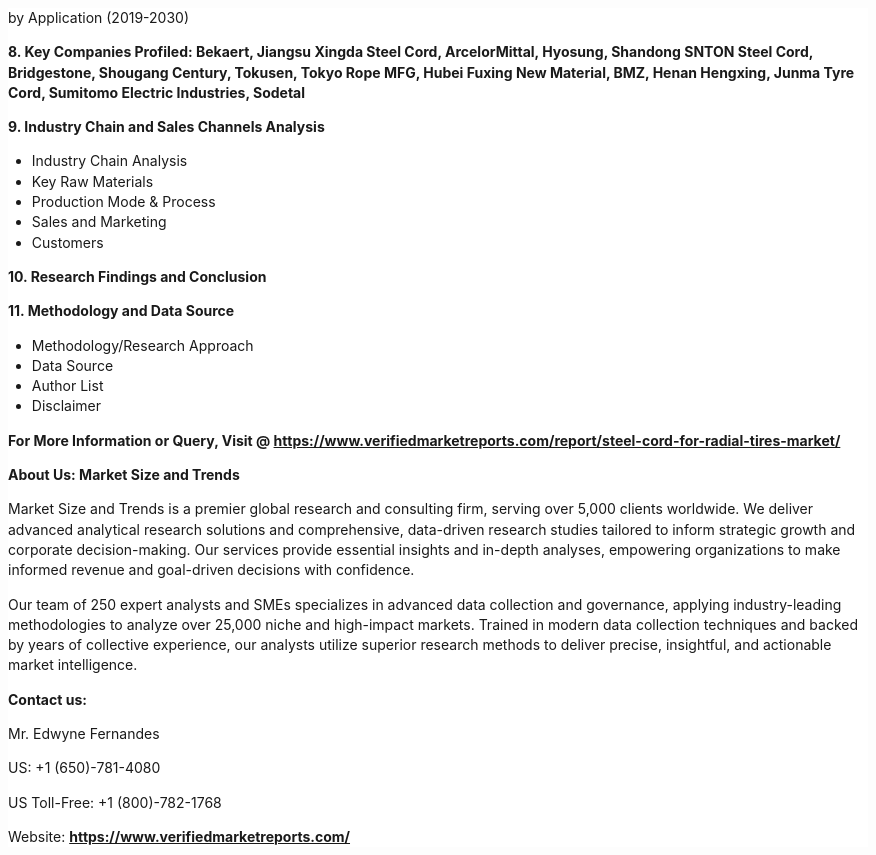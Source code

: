 by Application (2019-2030)</li></ul><p><strong>8. Key Companies Profiled: Bekaert, Jiangsu Xingda Steel Cord, ArcelorMittal, Hyosung, Shandong SNTON Steel Cord, Bridgestone, Shougang Century, Tokusen, Tokyo Rope MFG, Hubei Fuxing New Material, BMZ, Henan Hengxing, Junma Tyre Cord, Sumitomo Electric Industries, Sodetal</strong></p><p><strong>9. Industry Chain and Sales Channels Analysis</strong></p><ul><li>Industry Chain Analysis</li><li>Key Raw Materials</li><li>Production Mode &amp; Process</li><li>Sales and Marketing</li><li>Customers</li></ul><p><strong>10. Research Findings and Conclusion</strong></p><p><strong>11. Methodology and Data Source</strong></p><ul><li>Methodology/Research Approach</li><li>Data Source</li><li>Author List</li><li>Disclaimer</li></ul></p><p><strong>For More Information or Query, Visit @ <a href="https://www.verifiedmarketreports.com/report/steel-cord-for-radial-tires-market/">https://www.verifiedmarketreports.com/report/steel-cord-for-radial-tires-market/</a></strong></p><p><strong>About Us: Market Size and Trends</strong></p><p>Market Size and Trends is a premier global research and consulting firm, serving over 5,000 clients worldwide. We deliver advanced analytical research solutions and comprehensive, data-driven research studies tailored to inform strategic growth and corporate decision-making. Our services provide essential insights and in-depth analyses, empowering organizations to make informed revenue and goal-driven decisions with confidence.</p><p>Our team of 250 expert analysts and SMEs specializes in advanced data collection and governance, applying industry-leading methodologies to analyze over 25,000 niche and high-impact markets. Trained in modern data collection techniques and backed by years of collective experience, our analysts utilize superior research methods to deliver precise, insightful, and actionable market intelligence.</p><p><strong>Contact us:</strong></p><p>Mr. Edwyne Fernandes</p><p>US: +1 (650)-781-4080</p><p>US Toll-Free: +1 (800)-782-1768</p><p>Website: <strong><a href="https://www.verifiedmarketreports.com/">https://www.verifiedmarketreports.com/</a></strong></p>
